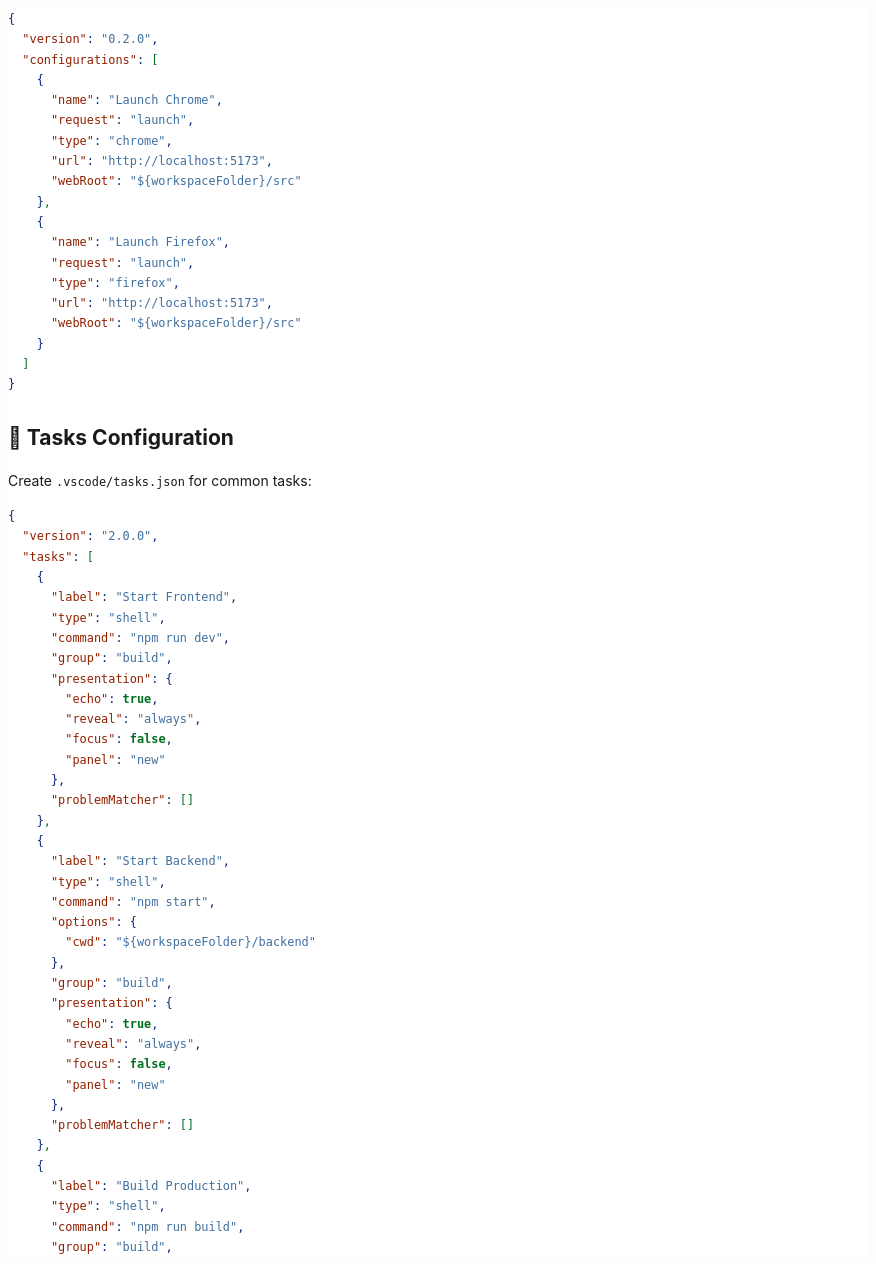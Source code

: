 ```json
{
  "version": "0.2.0",
  "configurations": [
    {
      "name": "Launch Chrome",
      "request": "launch",
      "type": "chrome",
      "url": "http://localhost:5173",
      "webRoot": "${workspaceFolder}/src"
    },
    {
      "name": "Launch Firefox",
      "request": "launch",
      "type": "firefox",
      "url": "http://localhost:5173",
      "webRoot": "${workspaceFolder}/src"
    }
  ]
}
```

## 📝 Tasks Configuration

Create `.vscode/tasks.json` for common tasks:

```json
{
  "version": "2.0.0",
  "tasks": [
    {
      "label": "Start Frontend",
      "type": "shell",
      "command": "npm run dev",
      "group": "build",
      "presentation": {
        "echo": true,
        "reveal": "always",
        "focus": false,
        "panel": "new"
      },
      "problemMatcher": []
    },
    {
      "label": "Start Backend",
      "type": "shell",
      "command": "npm start",
      "options": {
        "cwd": "${workspaceFolder}/backend"
      },
      "group": "build",
      "presentation": {
        "echo": true,
        "reveal": "always",
        "focus": false,
        "panel": "new"
      },
      "problemMatcher": []
    },
    {
      "label": "Build Production",
      "type": "shell",
      "command": "npm run build",
      "group": "build",
```